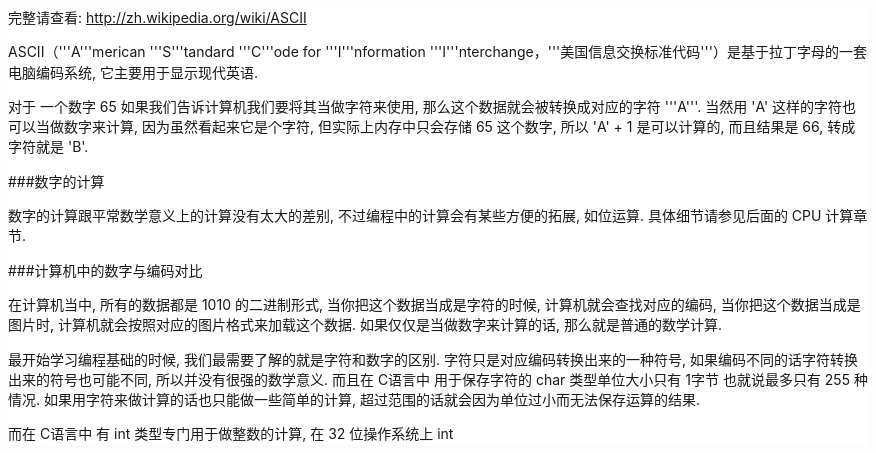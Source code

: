 <div></div>

完整请查看: http://zh.wikipedia.org/wiki/ASCII


ASCII（'''A'''merican '''S'''tandard '''C'''ode for '''I'''nformation '''I'''nterchange，'''美国信息交换标准代码'''）是基于拉丁字母的一套电脑编码系统, 它主要用于显示现代英语. 

对于 一个数字 65 如果我们告诉计算机我们要将其当做字符来使用, 那么这个数据就会被转换成对应的字符 '''A'''. 当然用 'A' 这样的字符也可以当做数字来计算, 因为虽然看起来它是个字符, 但实际上内存中只会存储 65 这个数字, 所以 'A' + 1 是可以计算的, 而且结果是 66, 转成字符就是 'B'.


###数字的计算

数字的计算跟平常数学意义上的计算没有太大的差别, 不过编程中的计算会有某些方便的拓展, 如位运算. 具体细节请参见后面的 CPU 计算章节.


###计算机中的数字与编码对比

在计算机当中, 所有的数据都是 1010 的二进制形式, 当你把这个数据当成是字符的时候, 计算机就会查找对应的编码, 当你把这个数据当成是图片时, 计算机就会按照对应的图片格式来加载这个数据. 如果仅仅是当做数字来计算的话, 那么就是普通的数学计算.

最开始学习编程基础的时候, 我们最需要了解的就是字符和数字的区别. 字符只是对应编码转换出来的一种符号, 如果编码不同的话字符转换出来的符号也可能不同, 所以并没有很强的数学意义. 而且在 C语言中 用于保存字符的 char 类型单位大小只有 1字节 也就说最多只有 255 种情况. 如果用字符来做计算的话也只能做一些简单的计算, 超过范围的话就会因为单位过小而无法保存运算的结果.

而在 C语言中 有 int 类型专门用于做整数的计算, 在 32 位操作系统上 int
